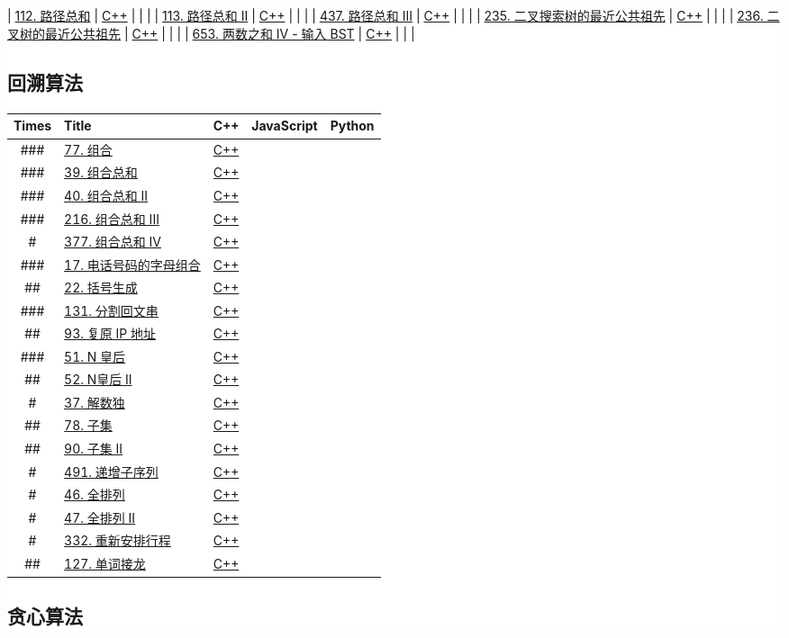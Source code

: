 | [112. 路径总和](https://leetcode-cn.com/problems/path-sum/)                                                                         | [C++](LeetCode/cpp/lc_0112.cpp) |                                      |                                      |
| [113. 路径总和 II](https://leetcode-cn.com/problems/path-sum-ii/)                                                                   | [C++](LeetCode/cpp/lc_0113.cpp) |                                      |                                      |
| [437. 路径总和 III](https://leetcode-cn.com/problems/path-sum-iii/)                                                                 | [C++](LeetCode/cpp/lc_0437.cpp) |                                      |                                      |
| [235. 二叉搜索树的最近公共祖先](https://leetcode-cn.com/problems/lowest-common-ancestor-of-a-binary-search-tree/)                   | [C++](LeetCode/cpp/lc_0235.cpp) |                                      |                                      |
| [236. 二叉树的最近公共祖先](https://leetcode-cn.com/problems/lowest-common-ancestor-of-a-binary-tree/)                              | [C++](LeetCode/cpp/lc_0236.cpp) |                                      |                                      |
| [653. 两数之和 IV - 输入 BST](https://leetcode-cn.com/problems/two-sum-iv-input-is-a-bst/)                                          | [C++](LeetCode/cpp/lc_0653.cpp) |                                      |                                      |

## 回溯算法

| Times | Title                                                                                             |               C++               | JavaScript | Python |
| :---: | :------------------------------------------------------------------------------------------------ | :-----------------------------: | :--------: | :----: |
|  ###  | [77. 组合](https://leetcode-cn.com/problems/combinations/)                                        | [C++](LeetCode/cpp/lc_0077.cpp) |            |        |
|  ###  | [39. 组合总和](https://leetcode-cn.com/problems/combination-sum/)                                 | [C++](LeetCode/cpp/lc_0039.cpp) |            |        |
|  ###  | [40. 组合总和 II](https://leetcode-cn.com/problems/combination-sum-ii/)                           | [C++](LeetCode/cpp/lc_0040.cpp) |            |        |
|  ###  | [216. 组合总和 III](https://leetcode-cn.com/problems/combination-sum-iii/)                        | [C++](LeetCode/cpp/lc_0216.cpp) |            |        |
|   #   | [377. 组合总和 Ⅳ](https://leetcode-cn.com/problems/combination-sum-iv/)                           | [C++](LeetCode/cpp/lc_0377.cpp) |            |        |
|  ###  | [17. 电话号码的字母组合](https://leetcode-cn.com/problems/letter-combinations-of-a-phone-number/) | [C++](LeetCode/cpp/lc_0017.cpp) |            |        |
|  ##   | [22. 括号生成](https://leetcode-cn.com/problems/generate-parentheses/)                            | [C++](LeetCode/cpp/lc_0022.cpp) |            |        |
|  ###  | [131. 分割回文串](https://leetcode-cn.com/problems/palindrome-partitioning/)                      | [C++](LeetCode/cpp/lc_0131.cpp) |            |        |
|  ##   | [93. 复原 IP 地址](https://leetcode-cn.com/problems/restore-ip-addresses/)                        | [C++](LeetCode/cpp/lc_0093.cpp) |            |        |
|  ###  | [51. N 皇后](https://leetcode-cn.com/problems/n-queens/)                                          | [C++](LeetCode/cpp/lc_0051.cpp) |            |        |
|  ##   | [52. N皇后 II](https://leetcode-cn.com/problems/n-queens-ii/)                                     | [C++](LeetCode/cpp/lc_0052.cpp) |            |        |
|   #   | [37. 解数独](https://leetcode-cn.com/problems/sudoku-solver/)                                     | [C++](LeetCode/cpp/lc_0037.cpp) |            |        |
|  ##   | [78. 子集](https://leetcode-cn.com/problems/subsets/)                                             | [C++](LeetCode/cpp/lc_0078.cpp) |            |        |
|  ##   | [90. 子集 II](https://leetcode-cn.com/problems/subsets-ii/)                                       | [C++](LeetCode/cpp/lc_0090.cpp) |            |        |
|   #   | [491. 递增子序列](https://leetcode-cn.com/problems/increasing-subsequences/)                      | [C++](LeetCode/cpp/lc_0491.cpp) |            |        |
|   #   | [46. 全排列](https://leetcode-cn.com/problems/permutations/)                                      | [C++](LeetCode/cpp/lc_0046.cpp) |            |        |
|   #   | [47. 全排列 II](https://leetcode-cn.com/problems/permutations-ii/)                                | [C++](LeetCode/cpp/lc_0047.cpp) |            |        |
|   #   | [332. 重新安排行程](https://leetcode-cn.com/problems/reconstruct-itinerary/)                      | [C++](LeetCode/cpp/lc_0332.cpp) |            |        |
|  ##   | [127. 单词接龙](https://leetcode-cn.com/problems/word-ladder/)                                    | [C++](LeetCode/cpp/lc_0127.cpp) |            |        |

## 贪心算法
